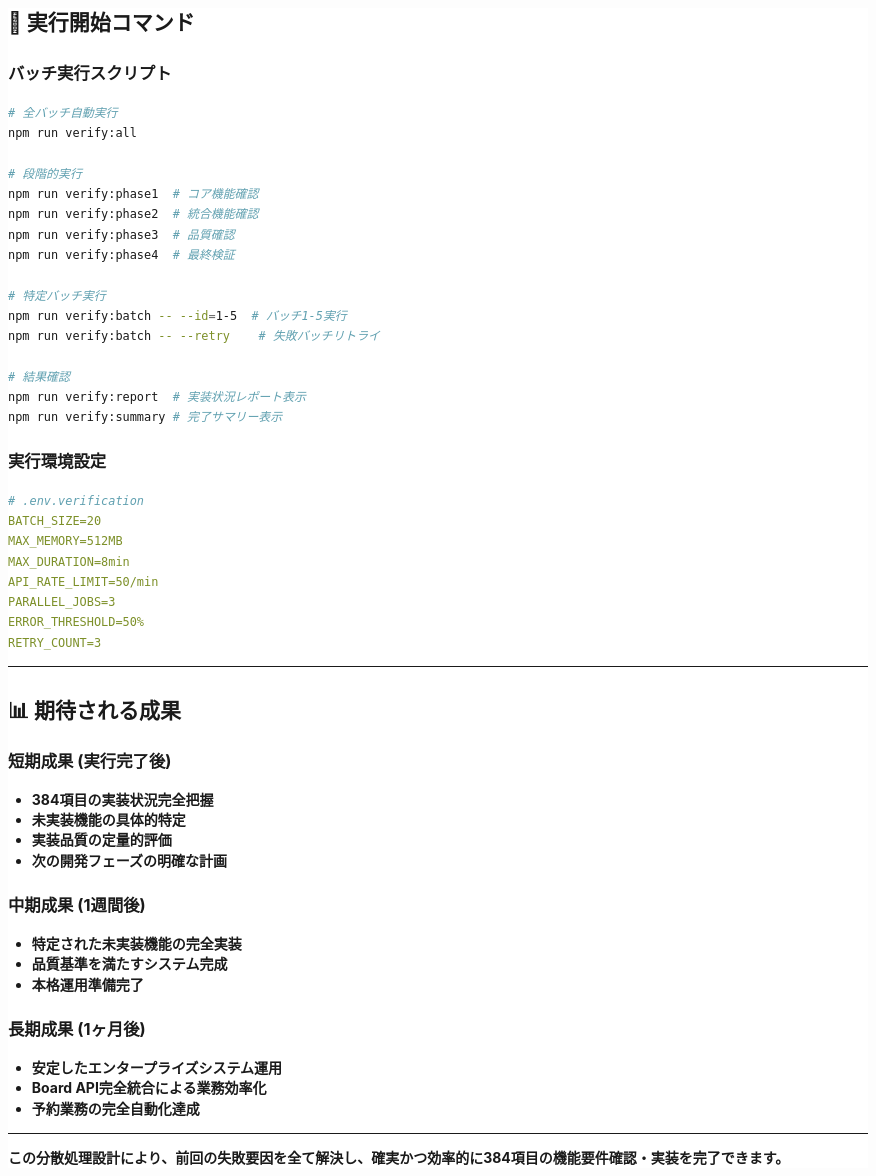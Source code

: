 
## 🚀 実行開始コマンド

### バッチ実行スクリプト
```bash
# 全バッチ自動実行
npm run verify:all

# 段階的実行
npm run verify:phase1  # コア機能確認
npm run verify:phase2  # 統合機能確認  
npm run verify:phase3  # 品質確認
npm run verify:phase4  # 最終検証

# 特定バッチ実行
npm run verify:batch -- --id=1-5  # バッチ1-5実行
npm run verify:batch -- --retry    # 失敗バッチリトライ

# 結果確認
npm run verify:report  # 実装状況レポート表示
npm run verify:summary # 完了サマリー表示
```

### 実行環境設定
```yaml
# .env.verification
BATCH_SIZE=20
MAX_MEMORY=512MB  
MAX_DURATION=8min
API_RATE_LIMIT=50/min
PARALLEL_JOBS=3
ERROR_THRESHOLD=50%
RETRY_COUNT=3
```

---

## 📊 期待される成果

### 短期成果 (実行完了後)
- **384項目の実装状況完全把握**
- **未実装機能の具体的特定**  
- **実装品質の定量的評価**
- **次の開発フェーズの明確な計画**

### 中期成果 (1週間後)
- **特定された未実装機能の完全実装**
- **品質基準を満たすシステム完成**
- **本格運用準備完了**

### 長期成果 (1ヶ月後)  
- **安定したエンタープライズシステム運用**
- **Board API完全統合による業務効率化**
- **予約業務の完全自動化達成**

---

**この分散処理設計により、前回の失敗要因を全て解決し、確実かつ効率的に384項目の機能要件確認・実装を完了できます。**